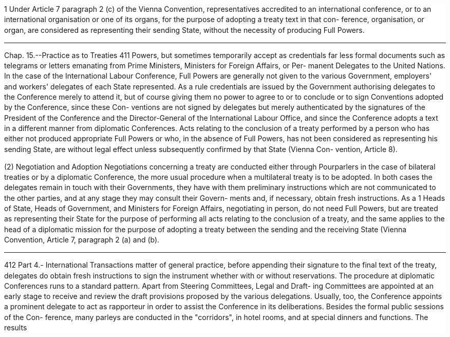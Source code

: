 1 Under Article 7 paragraph 2 (c) of the Vienna Convention, representatives
accredited to an international conference, or to an international organisation
or one of its organs, for the purpose of adopting a treaty text in that con-
ference, organisation, or organ, are considered as representing their sending
State, without the necessity of producing Full Powers.

------
Chap. 15.--Practice as to Treaties
411
Powers, but sometimes temporarily accept as credentials far
less formal documents such as telegrams or letters emanating
from Prime Ministers, Ministers for Foreign Affairs, or Per-
manent Delegates to the United Nations.
In the case of the International Labour Conference, Full
Powers are generally not given to the various Government,
employers' and workers' delegates of each State represented.
As a rule credentials are issued by the Government authorising
delegates to the Conference merely to attend it, but of course
giving them no power to agree to or to conclude or to sign
Conventions adopted by the Conference, since these Con-
ventions are not signed by delegates but merely authenticated
by the signatures of the President of the Conference and the
Director-General of the International Labour Office, and
since the Conference adopts a text in a different manner from
diplomatic Conferences.
Acts relating to the conclusion of a treaty performed by a
person who has either not produced appropriate Full Powers
or who, in the absence of Full Powers, has not been considered
as representing his sending State, are without legal effect
unless subsequently confirmed by that State (Vienna Con-
vention, Article 8).

(2) Negotiation and Adoption
Negotiations concerning a treaty are conducted either
through Pourparlers in the case of bilateral treaties or by a
diplomatic Conference, the more usual procedure when a
multilateral treaty is to be adopted. In both cases the delegates
remain in touch with their Governments, they have with them
preliminary instructions which are not communicated to the
other parties, and at any stage they may consult their Govern-
ments and, if necessary, obtain fresh instructions. As a
1
Heads of State, Heads of Government, and Ministers for Foreign Affairs,
negotiating in person, do not need Full Powers, but are treated as representing
their State for the purpose of performing all acts relating to the conclusion of
a treaty, and the same applies to the head of a diplomatic mission for the
purpose of adopting a treaty between the sending and the receiving State
(Vienna Convention, Article 7, paragraph 2 (a) and (b).

------
412
Part 4.- International Transactions
matter of general practice, before appending their signature to
the final text of the treaty, delegates do obtain fresh instructions
to sign the instrument whether with or without reservations.
The procedure at diplomatic Conferences runs to a standard
pattern. Apart from Steering Committees, Legal and Draft-
ing Committees are appointed at an early stage to receive and
review the draft provisions proposed by the various delegations.
Usually, too, the Conference appoints a prominent delegate to
act as rapporteur in order to assist the Conference in its
deliberations. Besides the formal public sessions of the Con-
ference, many parleys are conducted in the "corridors", in
hotel rooms, and at special dinners and functions. The results
